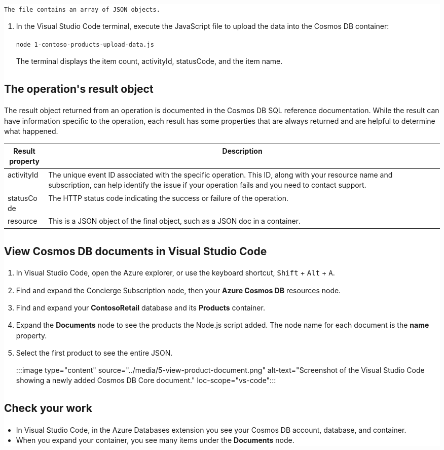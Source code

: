     The file contains an array of JSON objects.

1. In the Visual Studio Code terminal, execute the JavaScript file to upload the data into the Cosmos DB container:

    ```bash
    node 1-contoso-products-upload-data.js
    ```

    The terminal displays the item count, activityId, statusCode, and the item name. 

## The operation's result object

The result object returned from an operation is documented in the Cosmos DB SQL reference documentation. While the result can have information specific to the operation, each result has some properties that are always returned and are helpful to determine what happened. 

|Result property|Description|
|--|--|
|activityId|The unique event ID associated with the specific operation. This ID, along with your resource name and subscription, can help identify the issue if your operation fails and you need to contact support.|
|statusCode|The HTTP status code indicating the success or failure of the operation.|
|resource|This is a JSON object of the final object, such as a JSON doc in a container.|

## View Cosmos DB documents in Visual Studio Code

1. In Visual Studio Code, open the Azure explorer, or use the keyboard shortcut, <kbd>Shift</kbd> + <kbd>Alt</kbd> + <kbd>A</kbd>.
1. Find and expand the Concierge Subscription node, then your **Azure Cosmos DB** resources node. 
1. Find and expand your **ContosoRetail** database and its **Products** container. 
1. Expand the **Documents** node to see the products the Node.js script added. The node name for each document is the **name** property. 
1. Select the first product to see the entire JSON. 

    :::image type="content" source="../media/5-view-product-document.png" alt-text="Screenshot of the Visual Studio Code showing a newly added Cosmos DB Core document." loc-scope="vs-code":::

## Check your work

* In Visual Studio Code, in the Azure Databases extension you see your Cosmos DB account, database, and container.
* When you expand your container, you see many items under the **Documents** node. 